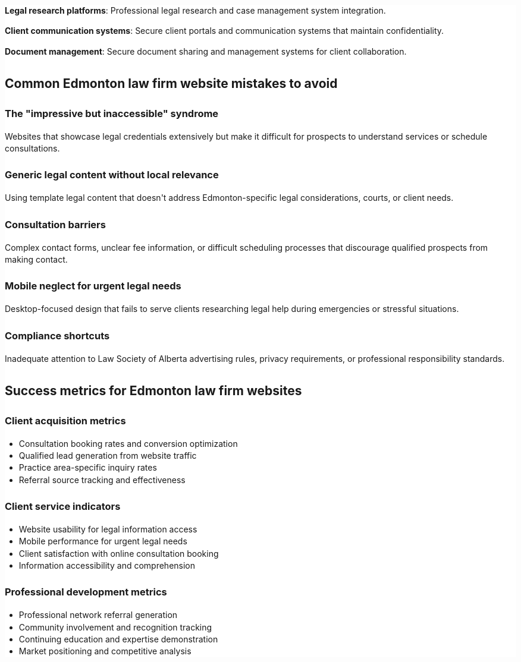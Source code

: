 **Legal research platforms**: Professional legal research and case management system integration.

**Client communication systems**: Secure client portals and communication systems that maintain confidentiality.

**Document management**: Secure document sharing and management systems for client collaboration.

## Common Edmonton law firm website mistakes to avoid

### The "impressive but inaccessible" syndrome
Websites that showcase legal credentials extensively but make it difficult for prospects to understand services or schedule consultations.

### Generic legal content without local relevance
Using template legal content that doesn't address Edmonton-specific legal considerations, courts, or client needs.

### Consultation barriers
Complex contact forms, unclear fee information, or difficult scheduling processes that discourage qualified prospects from making contact.

### Mobile neglect for urgent legal needs
Desktop-focused design that fails to serve clients researching legal help during emergencies or stressful situations.

### Compliance shortcuts
Inadequate attention to Law Society of Alberta advertising rules, privacy requirements, or professional responsibility standards.

## Success metrics for Edmonton law firm websites

### Client acquisition metrics
- Consultation booking rates and conversion optimization
- Qualified lead generation from website traffic
- Practice area-specific inquiry rates
- Referral source tracking and effectiveness

### Client service indicators
- Website usability for legal information access
- Mobile performance for urgent legal needs
- Client satisfaction with online consultation booking
- Information accessibility and comprehension

### Professional development metrics
- Professional network referral generation
- Community involvement and recognition tracking
- Continuing education and expertise demonstration
- Market positioning and competitive analysis
